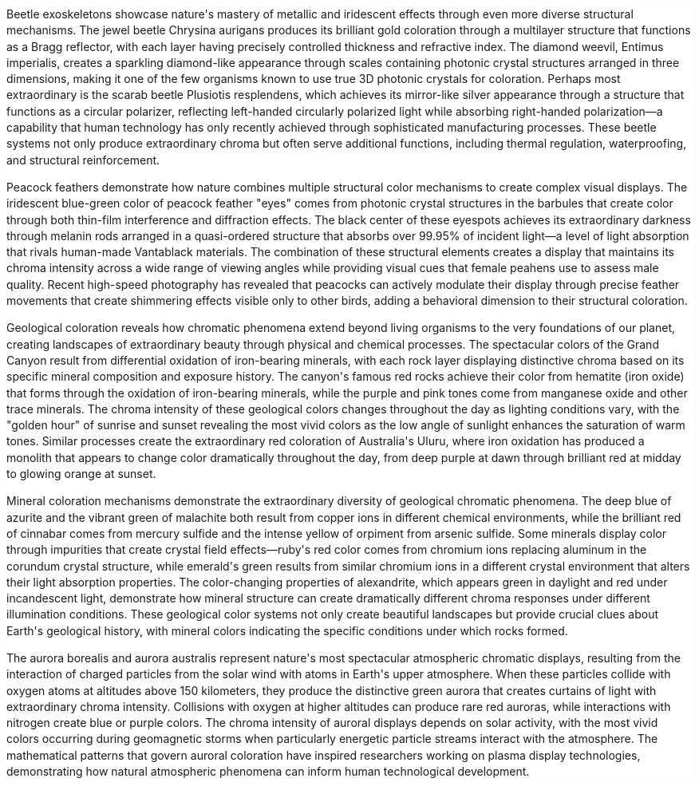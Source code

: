 Beetle exoskeletons showcase nature's mastery of metallic and iridescent effects through even more diverse structural mechanisms. The jewel beetle Chrysina aurigans produces its brilliant gold coloration through a multilayer structure that functions as a Bragg reflector, with each layer having precisely controlled thickness and refractive index. The diamond weevil, Entimus imperialis, creates a sparkling diamond-like appearance through scales containing photonic crystal structures arranged in three dimensions, making it one of the few organisms known to use true 3D photonic crystals for coloration. Perhaps most extraordinary is the scarab beetle Plusiotis resplendens, which achieves its mirror-like silver appearance through a structure that functions as a circular polarizer, reflecting left-handed circularly polarized light while absorbing right-handed polarization—a capability that human technology has only recently achieved through sophisticated manufacturing processes. These beetle systems not only produce extraordinary chroma but often serve additional functions, including thermal regulation, waterproofing, and structural reinforcement.

Peacock feathers demonstrate how nature combines multiple structural color mechanisms to create complex visual displays. The iridescent blue-green color of peacock feather "eyes" comes from photonic crystal structures in the barbules that create color through both thin-film interference and diffraction effects. The black center of these eyespots achieves its extraordinary darkness through melanin rods arranged in a quasi-ordered structure that absorbs over 99.95% of incident light—a level of light absorption that rivals human-made Vantablack materials. The combination of these structural elements creates a display that maintains its chroma intensity across a wide range of viewing angles while providing visual cues that female peahens use to assess male quality. Recent high-speed photography has revealed that peacocks can actively modulate their display through precise feather movements that create shimmering effects visible only to other birds, adding a behavioral dimension to their structural coloration.

Geological coloration reveals how chromatic phenomena extend beyond living organisms to the very foundations of our planet, creating landscapes of extraordinary beauty through physical and chemical processes. The spectacular colors of the Grand Canyon result from differential oxidation of iron-bearing minerals, with each rock layer displaying distinctive chroma based on its specific mineral composition and exposure history. The canyon's famous red rocks achieve their color from hematite (iron oxide) that forms through the oxidation of iron-bearing minerals, while the purple and pink tones come from manganese oxide and other trace minerals. The chroma intensity of these geological colors changes throughout the day as lighting conditions vary, with the "golden hour" of sunrise and sunset revealing the most vivid colors as the low angle of sunlight enhances the saturation of warm tones. Similar processes create the extraordinary red coloration of Australia's Uluru, where iron oxidation has produced a monolith that appears to change color dramatically throughout the day, from deep purple at dawn through brilliant red at midday to glowing orange at sunset.

Mineral coloration mechanisms demonstrate the extraordinary diversity of geological chromatic phenomena. The deep blue of azurite and the vibrant green of malachite both result from copper ions in different chemical environments, while the brilliant red of cinnabar comes from mercury sulfide and the intense yellow of orpiment from arsenic sulfide. Some minerals display color through impurities that create crystal field effects—ruby's red color comes from chromium ions replacing aluminum in the corundum crystal structure, while emerald's green results from similar chromium ions in a different crystal environment that alters their light absorption properties. The color-changing properties of alexandrite, which appears green in daylight and red under incandescent light, demonstrate how mineral structure can create dramatically different chroma responses under different illumination conditions. These geological color systems not only create beautiful landscapes but provide crucial clues about Earth's geological history, with mineral colors indicating the specific conditions under which rocks formed.

The aurora borealis and aurora australis represent nature's most spectacular atmospheric chromatic displays, resulting from the interaction of charged particles from the solar wind with atoms in Earth's upper atmosphere. When these particles collide with oxygen atoms at altitudes above 150 kilometers, they produce the distinctive green aurora that creates curtains of light with extraordinary chroma intensity. Collisions with oxygen at higher altitudes can produce rare red auroras, while interactions with nitrogen create blue or purple colors. The chroma intensity of auroral displays depends on solar activity, with the most vivid colors occurring during geomagnetic storms when particularly energetic particle streams interact with the atmosphere. The mathematical patterns that govern auroral coloration have inspired researchers working on plasma display technologies, demonstrating how natural atmospheric phenomena can inform human technological development.
